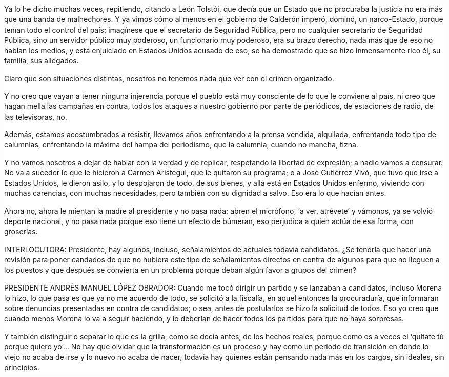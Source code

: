 Ya lo he dicho muchas veces, repitiendo, citando a León Tolstói, que decía que
un Estado que no procuraba la justicia no era más que una banda de
malhechores. Y ya vimos cómo al menos en el gobierno de Calderón imperó,
dominó, un narco-Estado, porque tenían todo el control del país; imagínese que
el secretario de Seguridad Pública, pero no cualquier secretario de Seguridad
Pública, sino un servidor público muy poderoso, un funcionario muy poderoso,
era su brazo derecho, nada más que de eso no hablan los medios, y está
enjuiciado en Estados Unidos acusado de eso, se ha demostrado que se hizo
inmensamente rico él, su familia, sus allegados.

Claro que son situaciones distintas, nosotros no tenemos nada que ver con el
crimen organizado.

Y no creo que vayan a tener ninguna injerencia porque el pueblo está muy
consciente de lo que le conviene al país, ni creo que hagan mella las campañas
en contra, todos los ataques a nuestro gobierno por parte de periódicos, de
estaciones de radio, de las televisoras, no.

Además, estamos acostumbrados a resistir, llevamos años enfrentando a la
prensa vendida, alquilada, enfrentando todo tipo de calumnias, enfrentando la
máxima del hampa del periodismo, que la calumnia, cuando no mancha, tizna.

Y no vamos nosotros a dejar de hablar con la verdad y de replicar, respetando
la libertad de expresión; a nadie vamos a censurar. No va a suceder lo que le
hicieron a Carmen Aristegui, que le quitaron su programa; o a José Gutiérrez
Vivó, que tuvo que irse a Estados Unidos, le dieron asilo, y lo despojaron de
todo, de sus bienes, y allá está en Estados Unidos enfermo, viviendo con
muchas carencias, con muchas necesidades, pero también con su dignidad a
salvo. Eso era lo que hacían antes.

Ahora no, ahora le mientan la madre al presidente y no pasa nada; abren el
micrófono, ‘a ver, atrévete’ y vámonos, ya se volvió deporte nacional, y no
pasa nada porque eso tiene un efecto de búmeran, eso perjudica a quien actúa
de esa forma, con groserías.

INTERLOCUTORA: Presidente, hay algunos, incluso, señalamientos de actuales
todavía candidatos. ¿Se tendría que hacer una revisión para poner candados de
que no hubiera este tipo de señalamientos directos en contra de algunos para
que no lleguen a los puestos y que después se convierta en un problema porque
deban algún favor a grupos del crimen?

PRESIDENTE ANDRÉS MANUEL LÓPEZ OBRADOR: Cuando me tocó dirigir un partido y se
lanzaban a candidatos, incluso Morena lo hizo, lo que pasa es que ya no me
acuerdo de todo, se solicitó a la fiscalía, en aquel entonces la procuraduría,
que informaran sobre denuncias presentadas en contra de candidatos; o sea,
antes de postularlos se hizo la solicitud de todos. Eso yo creo que cuando
menos Morena lo va a seguir haciendo, y lo deberían de hacer todos los
partidos para que no haya sorpresas.

Y también distinguir o separar lo que es la grilla, como se decía antes, de
los hechos reales, porque como es a veces el ‘quítate tú porque quiero yo’… No
hay que olvidar que la transformación es un proceso y hay como un periodo de
transición en donde lo viejo no acaba de irse y lo nuevo no acaba de nacer,
todavía hay quienes están pensando nada más en los cargos, sin ideales, sin
principios.
